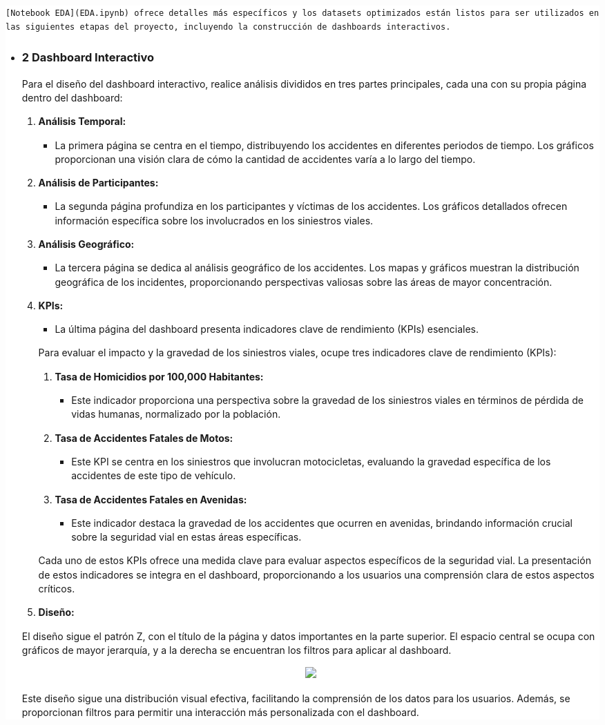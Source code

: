     [Notebook EDA](EDA.ipynb) ofrece detalles más específicos y los datasets optimizados están listos para ser utilizados en las siguientes etapas del proyecto, incluyendo la construcción de dashboards interactivos.

- ### **2 Dashboard Interactivo**
    Para el diseño del dashboard interactivo, realice análisis divididos en tres partes principales, cada una con su propia página dentro del dashboard:

    1. **Análisis Temporal:**
        - La primera página se centra en el tiempo, distribuyendo los accidentes en diferentes periodos de tiempo. Los gráficos proporcionan una visión clara de cómo la cantidad de accidentes varía a lo largo del tiempo.

    2. **Análisis de Participantes:**
        - La segunda página profundiza en los participantes y víctimas de los accidentes. Los gráficos detallados ofrecen información específica sobre los involucrados en los siniestros viales.

    3. **Análisis Geográfico:**
        - La tercera página se dedica al análisis geográfico de los accidentes. Los mapas y gráficos muestran la distribución geográfica de los incidentes, proporcionando perspectivas valiosas sobre las áreas de mayor concentración.

    4. **KPIs:**
        - La última página del dashboard presenta indicadores clave de rendimiento (KPIs) esenciales.


        Para evaluar el impacto y la gravedad de los siniestros viales, ocupe tres indicadores clave de rendimiento (KPIs):
        1. **Tasa de Homicidios por 100,000 Habitantes:**
            - Este indicador proporciona una perspectiva sobre la gravedad de los siniestros viales en términos de pérdida de vidas humanas, normalizado por la población.

        2. **Tasa de Accidentes Fatales de Motos:**
            - Este KPI se centra en los siniestros que involucran motocicletas, evaluando la gravedad específica de los accidentes de este tipo de vehículo.

        3. **Tasa de Accidentes Fatales en Avenidas:**
            - Este indicador destaca la gravedad de los accidentes que ocurren en avenidas, brindando información crucial sobre la seguridad vial en estas áreas específicas.

        Cada uno de estos KPIs ofrece una medida clave para evaluar aspectos específicos de la seguridad vial. La presentación de estos indicadores se integra en el dashboard, proporcionando a los usuarios una comprensión clara de estos aspectos críticos.

    5. **Diseño:**
    
    El diseño sigue el patrón Z, con el título de la página y datos importantes en la parte superior. El espacio central se ocupa con gráficos de mayor jerarquía, y a la derecha se encuentran los filtros para aplicar al dashboard.

    <p align="center">
    <img src="img/Diseño dashboard.jpg"  height=400>
    </p>

    Este diseño sigue una distribución visual efectiva, facilitando la comprensión de los datos para los usuarios. Además, se proporcionan filtros para permitir una interacción más personalizada con el dashboard.
